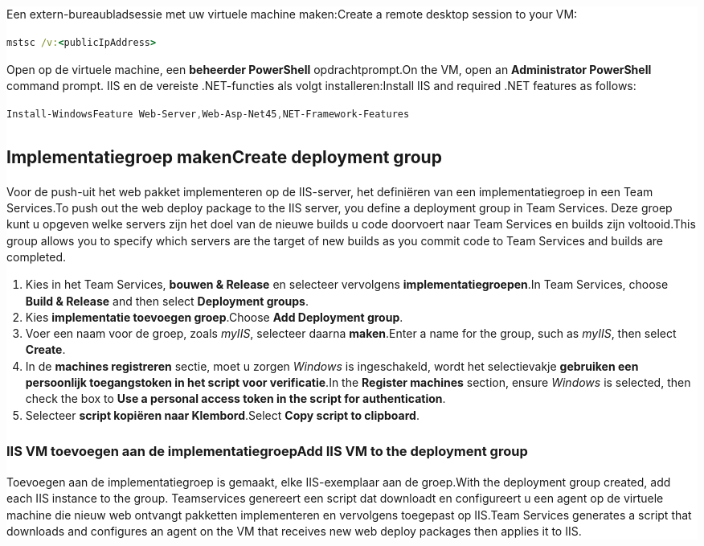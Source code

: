 <span data-ttu-id="2af9f-173">Een extern-bureaubladsessie met uw virtuele machine maken:</span><span class="sxs-lookup"><span data-stu-id="2af9f-173">Create a remote desktop session to your VM:</span></span>

```cmd
mstsc /v:<publicIpAddress>
```

<span data-ttu-id="2af9f-174">Open op de virtuele machine, een **beheerder PowerShell** opdrachtprompt.</span><span class="sxs-lookup"><span data-stu-id="2af9f-174">On the VM, open an **Administrator PowerShell** command prompt.</span></span> <span data-ttu-id="2af9f-175">IIS en de vereiste .NET-functies als volgt installeren:</span><span class="sxs-lookup"><span data-stu-id="2af9f-175">Install IIS and required .NET features as follows:</span></span>

```powershell
Install-WindowsFeature Web-Server,Web-Asp-Net45,NET-Framework-Features
```


## <a name="create-deployment-group"></a><span data-ttu-id="2af9f-176">Implementatiegroep maken</span><span class="sxs-lookup"><span data-stu-id="2af9f-176">Create deployment group</span></span>
<span data-ttu-id="2af9f-177">Voor de push-uit het web pakket implementeren op de IIS-server, het definiëren van een implementatiegroep in een Team Services.</span><span class="sxs-lookup"><span data-stu-id="2af9f-177">To push out the web deploy package to the IIS server, you define a deployment group in Team Services.</span></span> <span data-ttu-id="2af9f-178">Deze groep kunt u opgeven welke servers zijn het doel van de nieuwe builds u code doorvoert naar Team Services en builds zijn voltooid.</span><span class="sxs-lookup"><span data-stu-id="2af9f-178">This group allows you to specify which servers are the target of new builds as you commit code to Team Services and builds are completed.</span></span>

1. <span data-ttu-id="2af9f-179">Kies in het Team Services, **bouwen & Release** en selecteer vervolgens **implementatiegroepen**.</span><span class="sxs-lookup"><span data-stu-id="2af9f-179">In Team Services, choose **Build & Release** and then select **Deployment groups**.</span></span>
2. <span data-ttu-id="2af9f-180">Kies **implementatie toevoegen groep**.</span><span class="sxs-lookup"><span data-stu-id="2af9f-180">Choose **Add Deployment group**.</span></span>
3. <span data-ttu-id="2af9f-181">Voer een naam voor de groep, zoals *myIIS*, selecteer daarna **maken**.</span><span class="sxs-lookup"><span data-stu-id="2af9f-181">Enter a name for the group, such as *myIIS*, then select **Create**.</span></span>
4. <span data-ttu-id="2af9f-182">In de **machines registreren** sectie, moet u zorgen *Windows* is ingeschakeld, wordt het selectievakje **gebruiken een persoonlijk toegangstoken in het script voor verificatie**.</span><span class="sxs-lookup"><span data-stu-id="2af9f-182">In the **Register machines** section, ensure *Windows* is selected, then check the box to **Use a personal access token in the script for authentication**.</span></span>
5. <span data-ttu-id="2af9f-183">Selecteer **script kopiëren naar Klembord**.</span><span class="sxs-lookup"><span data-stu-id="2af9f-183">Select **Copy script to clipboard**.</span></span>


### <a name="add-iis-vm-to-the-deployment-group"></a><span data-ttu-id="2af9f-184">IIS VM toevoegen aan de implementatiegroep</span><span class="sxs-lookup"><span data-stu-id="2af9f-184">Add IIS VM to the deployment group</span></span>
<span data-ttu-id="2af9f-185">Toevoegen aan de implementatiegroep is gemaakt, elke IIS-exemplaar aan de groep.</span><span class="sxs-lookup"><span data-stu-id="2af9f-185">With the deployment group created, add each IIS instance to the group.</span></span> <span data-ttu-id="2af9f-186">Teamservices genereert een script dat downloadt en configureert u een agent op de virtuele machine die nieuw web ontvangt pakketten implementeren en vervolgens toegepast op IIS.</span><span class="sxs-lookup"><span data-stu-id="2af9f-186">Team Services generates a script that downloads and configures an agent on the VM that receives new web deploy packages then applies it to IIS.</span></span>
